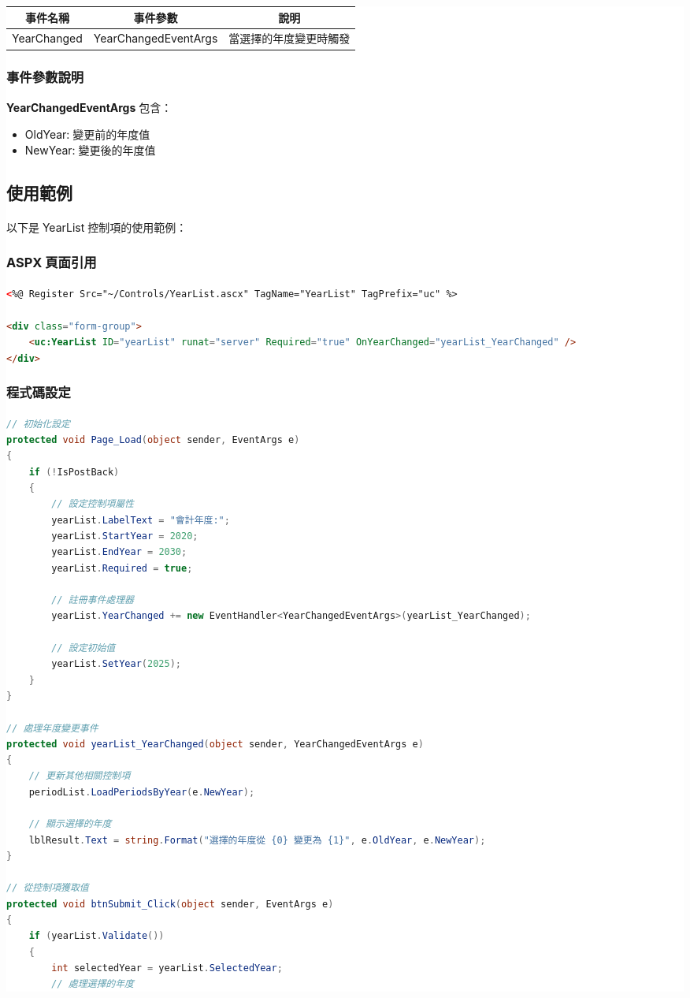 | 事件名稱 | 事件參數 | 說明 |
|---------|---------|------|
| YearChanged | YearChangedEventArgs | 當選擇的年度變更時觸發 |

### 事件參數說明

**YearChangedEventArgs** 包含：
- OldYear: 變更前的年度值
- NewYear: 變更後的年度值

## 使用範例

以下是 YearList 控制項的使用範例：

### ASPX 頁面引用

```aspx
<%@ Register Src="~/Controls/YearList.ascx" TagName="YearList" TagPrefix="uc" %>

<div class="form-group">
    <uc:YearList ID="yearList" runat="server" Required="true" OnYearChanged="yearList_YearChanged" />
</div>
```

### 程式碼設定

```csharp
// 初始化設定
protected void Page_Load(object sender, EventArgs e)
{
    if (!IsPostBack)
    {
        // 設定控制項屬性
        yearList.LabelText = "會計年度:";
        yearList.StartYear = 2020;
        yearList.EndYear = 2030;
        yearList.Required = true;
        
        // 註冊事件處理器
        yearList.YearChanged += new EventHandler<YearChangedEventArgs>(yearList_YearChanged);
        
        // 設定初始值
        yearList.SetYear(2025);
    }
}

// 處理年度變更事件
protected void yearList_YearChanged(object sender, YearChangedEventArgs e)
{
    // 更新其他相關控制項
    periodList.LoadPeriodsByYear(e.NewYear);
    
    // 顯示選擇的年度
    lblResult.Text = string.Format("選擇的年度從 {0} 變更為 {1}", e.OldYear, e.NewYear);
}

// 從控制項獲取值
protected void btnSubmit_Click(object sender, EventArgs e)
{
    if (yearList.Validate())
    {
        int selectedYear = yearList.SelectedYear;
        // 處理選擇的年度
```